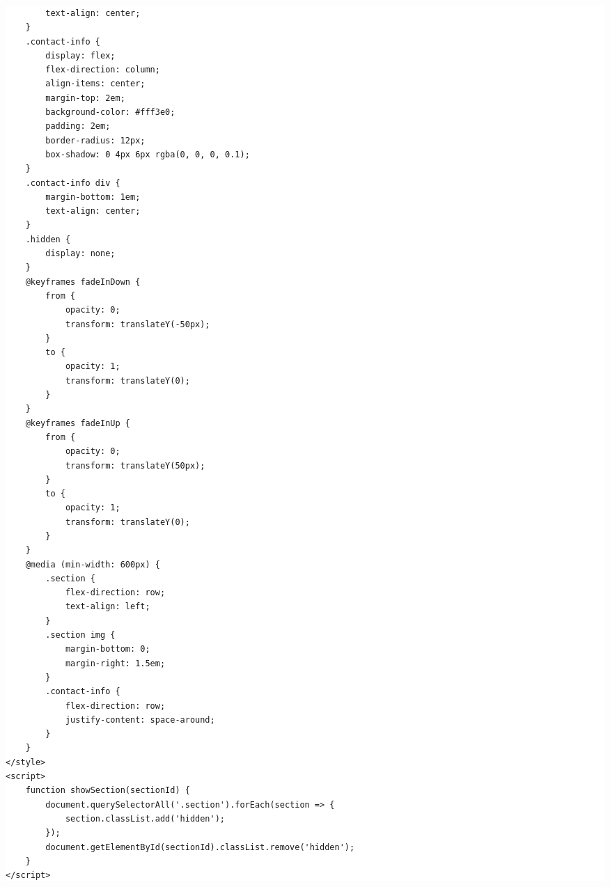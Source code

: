             text-align: center;
        }
        .contact-info {
            display: flex;
            flex-direction: column;
            align-items: center;
            margin-top: 2em;
            background-color: #fff3e0;
            padding: 2em;
            border-radius: 12px;
            box-shadow: 0 4px 6px rgba(0, 0, 0, 0.1);
        }
        .contact-info div {
            margin-bottom: 1em;
            text-align: center;
        }
        .hidden {
            display: none;
        }
        @keyframes fadeInDown {
            from {
                opacity: 0;
                transform: translateY(-50px);
            }
            to {
                opacity: 1;
                transform: translateY(0);
            }
        }
        @keyframes fadeInUp {
            from {
                opacity: 0;
                transform: translateY(50px);
            }
            to {
                opacity: 1;
                transform: translateY(0);
            }
        }
        @media (min-width: 600px) {
            .section {
                flex-direction: row;
                text-align: left;
            }
            .section img {
                margin-bottom: 0;
                margin-right: 1.5em;
            }
            .contact-info {
                flex-direction: row;
                justify-content: space-around;
            }
        }
    </style>
    <script>
        function showSection(sectionId) {
            document.querySelectorAll('.section').forEach(section => {
                section.classList.add('hidden');
            });
            document.getElementById(sectionId).classList.remove('hidden');
        }
    </script>
</head>
<body>